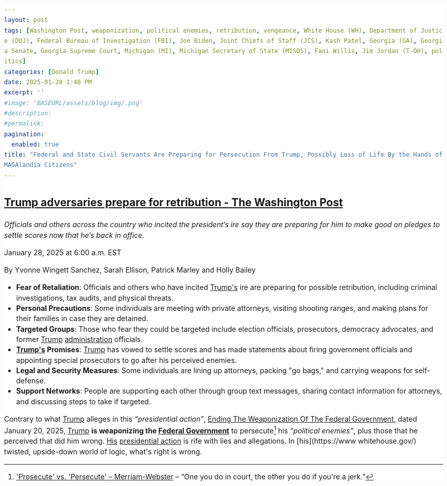 ```yaml
---
layout: post
tags: [Washington Post, weaponization, political enemies, retribution, vengeance, White House (WH), Department of Justice (DOJ), Federal Bureau of Investigation (FBI), Joe Biden, Joint Chiefs of Staff (JCS), Kash Patel, Georgia (GA), Georgia Senate, Georgia Supreme Court, Michigan (MI), Michigan Secretary of State (MISOS), Fani Willis, Jim Jordan (T-OH), politics]
categories: [Donald Trump]
date: 2025-01-28 1:40 PM
excerpt: ''
#image: 'BASEURL/assets/blog/img/.png'
#description:
#permalink:
pagination: 
  enabled: true
title: "Federal and State Civil Servants Are Preparing for Persecution From Trump, Possibly Loss of Life By the Hands of MAGAlandia Citizens"
---
```



## [Trump adversaries prepare for retribution - The Washington Post](https://www.washingtonpost.com/politics/2025/01/28/trump-retribution-preparation-election-officials/)

*Officials and others across the country who incited the president’s ire say they are preparing for him to make good on pledges to settle scores now that he’s back in office.*

January 28, 2025 at 6:00 a.m. EST

By Yvonne Wingett Sanchez, Sarah Ellison, Patrick Marley and Holly Bailey

- **Fear of Retaliation**: Officials and others who have incited [Trump's](https://www.whitehouse.gov/) ire are preparing for possible retribution, including criminal investigations, tax audits, and physical threats.
- **Personal Precautions**: Some individuals are meeting with private attorneys, visiting shooting ranges, and making plans for their families in case they are detained.
- **Targeted Groups**: Those who fear they could be targeted include election officials, prosecutors, democracy advocates, and former [Trump](https://www.whitehouse.gov/) [administration](https://www.whitehouse.gov/) officials.
- **[Trump's](https://www.whitehouse.gov/) Promises**: [Trump](https://www.whitehouse.gov/) has vowed to settle scores and has made statements about firing government officials and appointing special prosecutors to go after his perceived enemies.
- **Legal and Security Measures**: Some individuals are lining up attorneys, packing "go bags," and carrying weapons for self-defense.
- **Support Networks**: People are supporting each other through group text messages, sharing contact information for attorneys, and discussing steps to take if targeted.

Contrary to what [Trump](https://www.whitehouse.gov/) alleges in this *“presidential action”*, [Ending The Weaponization Of The Federal Government](https://www.whitehouse.gov/presidential-actions/2025/01/ending-the-weaponization-of-the-federal-government/), dated January 20, 2025, [Trump](https://www.whitehouse.gov/) **is weaponizing the [Federal Government](https://www.whitehouse.gov/)** to persecute[^11] his *“political enemies”*, plus those that he perceived that did him wrong. [His](https://www.whitehouse.gov/) [presidential action](https://www.whitehouse.gov/presidential-actions/2025/01/ending-the-weaponization-of-the-federal-government/) is rife with lies and allegations. In [his](https://www whitehouse.gov/) twisted, upside-down world of logic, what's right is wrong. 


[^11]: ['Prosecute' vs. 'Persecute' – Merriam-Webster](https://www.merriam-webster.com/grammar/prosecuted-vs-persecuted-usage) – “One you do in court, the other you do if you're a jerk.”
[^111]: @RalphHightower: [Trump](https://www.whitehouse.gov/) does a damn fine job of smearing his own reputation. 